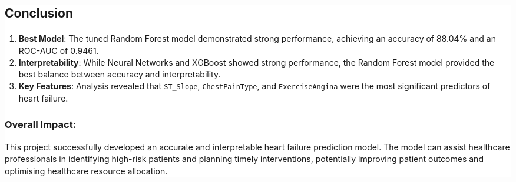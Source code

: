 
## Conclusion

1. **Best Model**: The tuned Random Forest model demonstrated strong performance, achieving an accuracy of 88.04% and an ROC-AUC of 0.9461.
2. **Interpretability**: While Neural Networks and XGBoost showed strong performance, the Random Forest model provided the best balance between accuracy and interpretability.
3. **Key Features**: Analysis revealed that `ST_Slope`, `ChestPainType`, and `ExerciseAngina` were the most significant predictors of heart failure.

### Overall Impact:
This project successfully developed an accurate and interpretable heart failure prediction model. The model can assist healthcare professionals in identifying high-risk patients and planning timely interventions, potentially improving patient outcomes and optimising healthcare resource allocation.





